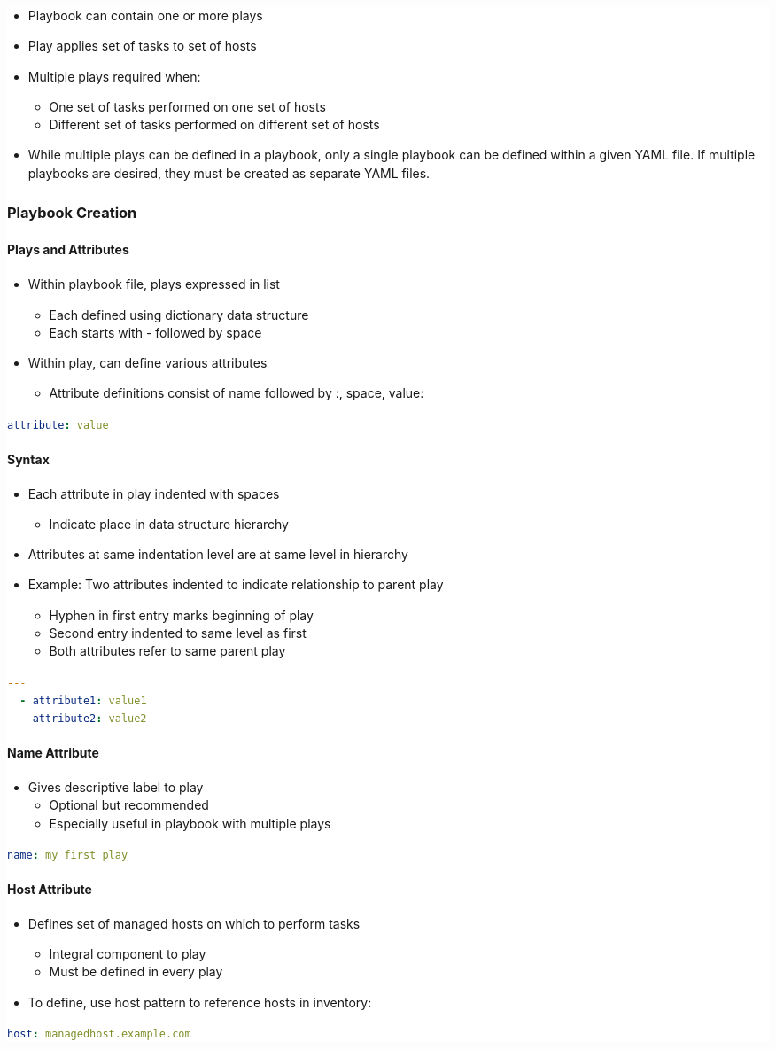 * Playbook can contain one or more plays
* Play applies set of tasks to set of hosts
* Multiple plays required when:
  * One set of tasks performed on one set of hosts
  * Different set of tasks performed on different set of hosts

* While multiple plays can be defined in a playbook, only a single playbook can be defined within a given YAML file. If multiple playbooks are desired, they must be created as separate YAML files.

### Playbook Creation

#### Plays and Attributes
* Within playbook file, plays expressed in list
  * Each defined using dictionary data structure
  * Each starts with - followed by space

* Within play, can define various attributes
  * Attribute definitions consist of name followed by :, space, value:
~~~yaml
attribute: value
~~~

#### Syntax
* Each attribute in play indented with spaces
  * Indicate place in data structure hierarchy

* Attributes at same indentation level are at same level in hierarchy

* Example: Two attributes indented to indicate relationship to parent play
  * Hyphen in first entry marks beginning of play
  * Second entry indented to same level as first
  * Both attributes refer to same parent play
~~~yaml
---
  - attribute1: value1
    attribute2: value2
~~~

#### Name Attribute
* Gives descriptive label to play
  * Optional but recommended
  * Especially useful in playbook with multiple plays
~~~yaml
name: my first play
~~~

#### Host Attribute
* Defines set of managed hosts on which to perform tasks
  * Integral component to play
  * Must be defined in every play

* To define, use host pattern to reference hosts in inventory:
~~~yaml
host: managedhost.example.com
~~~
